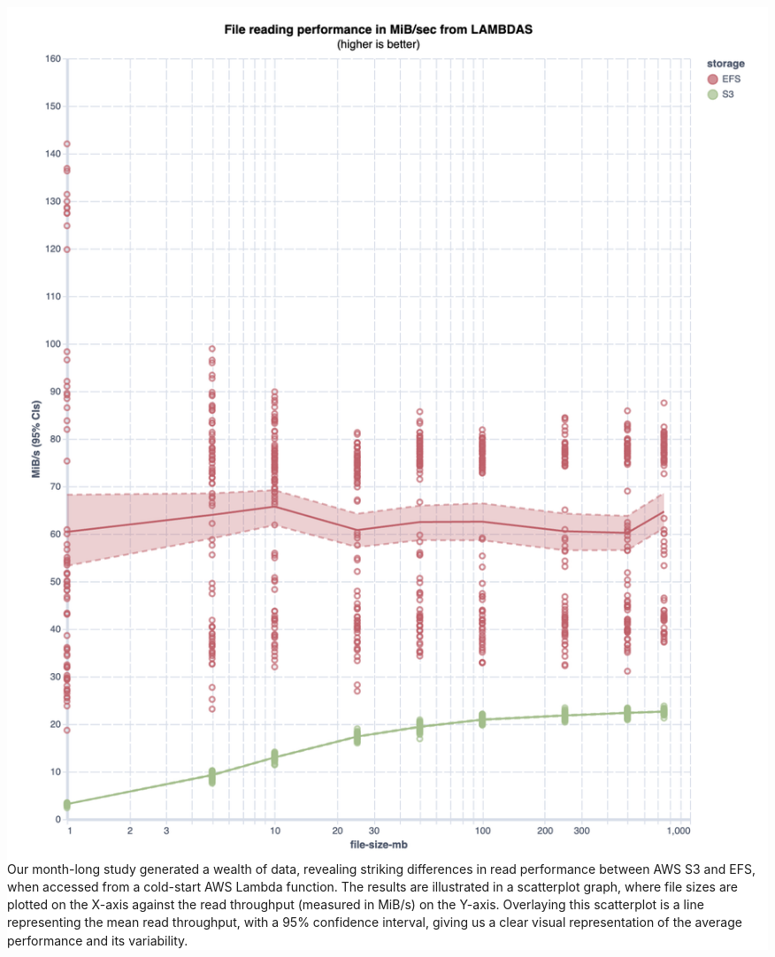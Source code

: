 ![Lambda MiB/s for EFS and S3](./images/serverless-perf/plot3-lambda-mbs.png)
Our month-long study generated a wealth of data, revealing striking differences
in read performance between AWS S3 and EFS, when accessed from a cold-start AWS
Lambda function. The results are illustrated in a scatterplot graph, where file
sizes are plotted on the X-axis against the read throughput (measured in MiB/s)
on the Y-axis. Overlaying this scatterplot is a line representing the mean read
throughput, with a 95% confidence interval, giving us a clear visual
representation of the average performance and its variability.
